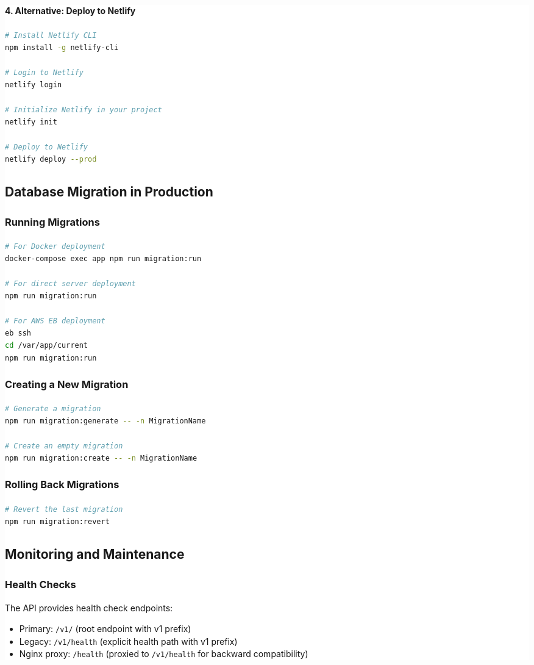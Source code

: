 #### 4. Alternative: Deploy to Netlify
```bash
# Install Netlify CLI
npm install -g netlify-cli

# Login to Netlify
netlify login

# Initialize Netlify in your project
netlify init

# Deploy to Netlify
netlify deploy --prod
```

## Database Migration in Production

### Running Migrations
```bash
# For Docker deployment
docker-compose exec app npm run migration:run

# For direct server deployment
npm run migration:run

# For AWS EB deployment
eb ssh
cd /var/app/current
npm run migration:run
```

### Creating a New Migration
```bash
# Generate a migration
npm run migration:generate -- -n MigrationName

# Create an empty migration
npm run migration:create -- -n MigrationName
```

### Rolling Back Migrations
```bash
# Revert the last migration
npm run migration:revert
```

## Monitoring and Maintenance

### Health Checks
The API provides health check endpoints:
- Primary: `/v1/` (root endpoint with v1 prefix)
- Legacy: `/v1/health` (explicit health path with v1 prefix)
- Nginx proxy: `/health` (proxied to `/v1/health` for backward compatibility)
